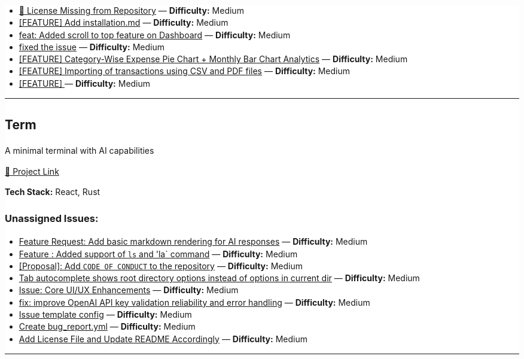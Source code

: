 - [🚫 License Missing from Repository](https://github.com/TanmayKalra09/SmartLog/issues/96) — **Difficulty:** Medium
- [[FEATURE] Add installation.md](https://github.com/TanmayKalra09/SmartLog/issues/95) — **Difficulty:** Medium
- [feat: Added scroll to top feature on Dashboard](https://github.com/TanmayKalra09/SmartLog/pull/94) — **Difficulty:** Medium
- [fixed the issue](https://github.com/TanmayKalra09/SmartLog/pull/90) — **Difficulty:** Medium
- [[FEATURE] Category-Wise Expense Pie Chart + Monthly Bar Chart Analytics](https://github.com/TanmayKalra09/SmartLog/issues/89) — **Difficulty:** Medium
- [[FEATURE] Importing of transactions using CSV and PDF files](https://github.com/TanmayKalra09/SmartLog/issues/87) — **Difficulty:** Medium
- [[FEATURE] <Edit Existing Transactions>](https://github.com/TanmayKalra09/SmartLog/issues/83) — **Difficulty:** Medium

---

## Term
A minimal terminal with AI capabilities

[🔗 Project Link](https://github.com/sapatevaibhav/term)

**Tech Stack:** React, Rust

### Unassigned Issues:
- [Feature Request: Add basic markdown rendering for AI responses](https://github.com/VaibhavCodeClub/term/issues/21) — **Difficulty:** Medium
- [Feature : Added support of `ls` and 'la` command](https://github.com/VaibhavCodeClub/term/pull/20) — **Difficulty:** Medium
- [[Proposal]: Add `CODE OF CONDUCT` to the repository](https://github.com/VaibhavCodeClub/term/issues/19) — **Difficulty:** Medium
- [Tab autocomplete shows root directory options instead of options in current dir](https://github.com/VaibhavCodeClub/term/issues/17) — **Difficulty:** Medium
- [Issue: Core UI/UX Enhancements](https://github.com/VaibhavCodeClub/term/issues/16) — **Difficulty:** Medium
- [fix: improve OpenAI API key validation reliability and error handling](https://github.com/VaibhavCodeClub/term/pull/14) — **Difficulty:** Medium
- [Issue template config](https://github.com/VaibhavCodeClub/term/pull/11) — **Difficulty:** Medium
- [Create bug_report.yml](https://github.com/VaibhavCodeClub/term/pull/10) — **Difficulty:** Medium
- [Add License File and Update README Accordingly](https://github.com/VaibhavCodeClub/term/issues/5) — **Difficulty:** Medium

---

